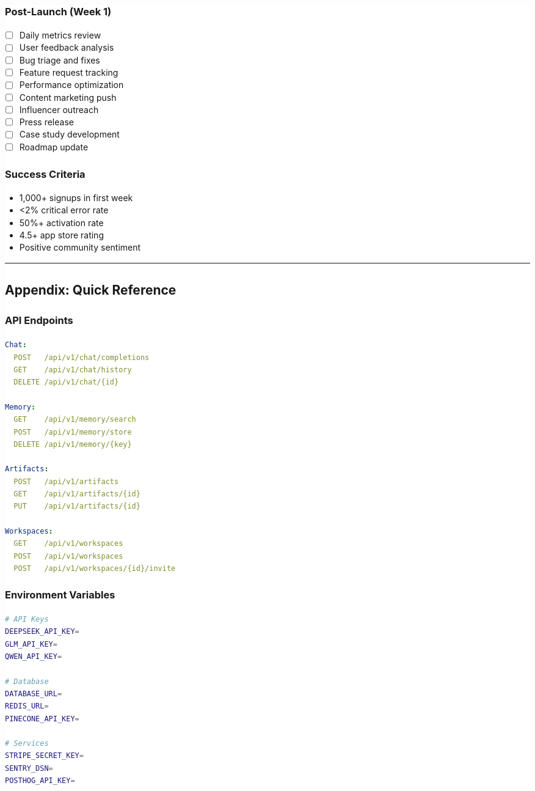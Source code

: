 ### Post-Launch (Week 1)
- [ ] Daily metrics review
- [ ] User feedback analysis
- [ ] Bug triage and fixes
- [ ] Feature request tracking
- [ ] Performance optimization
- [ ] Content marketing push
- [ ] Influencer outreach
- [ ] Press release
- [ ] Case study development
- [ ] Roadmap update

### Success Criteria
- 1,000+ signups in first week
- <2% critical error rate
- 50%+ activation rate
- 4.5+ app store rating
- Positive community sentiment

---

## Appendix: Quick Reference

### API Endpoints
```yaml
Chat:
  POST   /api/v1/chat/completions
  GET    /api/v1/chat/history
  DELETE /api/v1/chat/{id}

Memory:
  GET    /api/v1/memory/search
  POST   /api/v1/memory/store
  DELETE /api/v1/memory/{key}

Artifacts:
  POST   /api/v1/artifacts
  GET    /api/v1/artifacts/{id}
  PUT    /api/v1/artifacts/{id}

Workspaces:
  GET    /api/v1/workspaces
  POST   /api/v1/workspaces
  POST   /api/v1/workspaces/{id}/invite
```

### Environment Variables
```bash
# API Keys
DEEPSEEK_API_KEY=
GLM_API_KEY=
QWEN_API_KEY=

# Database
DATABASE_URL=
REDIS_URL=
PINECONE_API_KEY=

# Services
STRIPE_SECRET_KEY=
SENTRY_DSN=
POSTHOG_API_KEY=
```